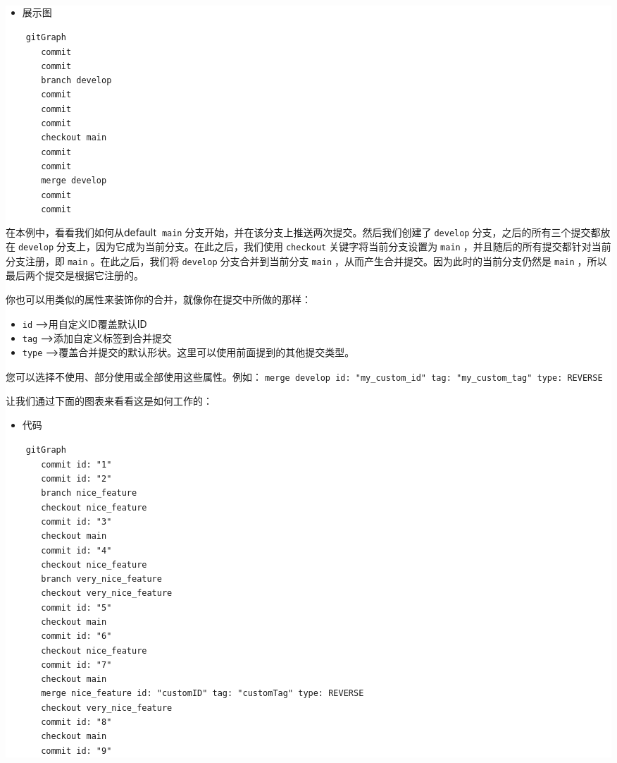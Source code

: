 - 展示图

```mermaid
    gitGraph
       commit
       commit
       branch develop
       commit
       commit
       commit
       checkout main
       commit
       commit
       merge develop
       commit
       commit
```

在本例中，看看我们如何从default  `main` 分支开始，并在该分支上推送两次提交。然后我们创建了 `develop` 分支，之后的所有三个提交都放在 `develop` 分支上，因为它成为当前分支。在此之后，我们使用 `checkout` 关键字将当前分支设置为 `main` ，并且随后的所有提交都针对当前分支注册，即 `main` 。在此之后，我们将 `develop` 分支合并到当前分支 `main` ，从而产生合并提交。因为此时的当前分支仍然是 `main` ，所以最后两个提交是根据它注册的。

你也可以用类似的属性来装饰你的合并，就像你在提交中所做的那样：

*   `id` ——>用自定义ID覆盖默认ID
*   `tag` ——>添加自定义标签到合并提交
*   `type` ——>覆盖合并提交的默认形状。这里可以使用前面提到的其他提交类型。

您可以选择不使用、部分使用或全部使用这些属性。例如： `merge develop id: "my_custom_id" tag: "my_custom_tag" type: REVERSE`

让我们通过下面的图表来看看这是如何工作的：

- 代码

```
    gitGraph
       commit id: "1"
       commit id: "2"
       branch nice_feature
       checkout nice_feature
       commit id: "3"
       checkout main
       commit id: "4"
       checkout nice_feature
       branch very_nice_feature
       checkout very_nice_feature
       commit id: "5"
       checkout main
       commit id: "6"
       checkout nice_feature
       commit id: "7"
       checkout main
       merge nice_feature id: "customID" tag: "customTag" type: REVERSE
       checkout very_nice_feature
       commit id: "8"
       checkout main
       commit id: "9"
```
